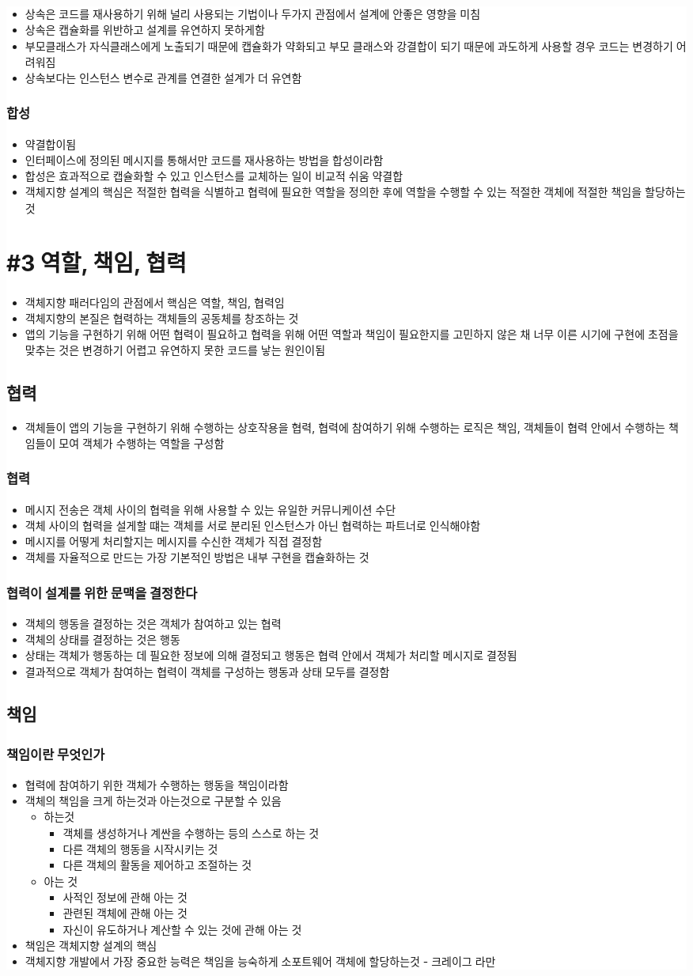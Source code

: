 - 상속은 코드를 재사용하기 위해 널리 사용되는 기법이나 두가지 관점에서 설계에 안좋은 영향을 미침
- 상속은 캡슐화를 위반하고 설계를 유연하지 못하게함
- 부모클래스가 자식클래스에게 노출되기 때문에 캡슐화가 약화되고 부모 클래스와 강결합이 되기 때문에 과도하게 사용할 경우 코드는 변경하기 어려워짐
- 상속보다는 인스턴스 변수로 관계를 연결한 설계가 더 유연함

### 합성

- 약결합이됨
- 인터페이스에 정의된 메시지를 통해서만 코드를 재사용하는 방법을 합성이라함
- 합성은 효과적으로 캡슐화할 수 있고 인스턴스를 교체하는 일이 비교적 쉬움 약결합
- 객체지향 설계의 핵심은 적절한 협력을 식별하고 협력에 필요한 역할을 정의한 후에 역할을 수행할 수 있는 적절한 객체에 적절한 책임을 할당하는 것



# #3 역할, 책임, 협력





- 객체지향 패러다임의 관점에서 핵심은 역할, 책임, 협력임
- 객체지향의 본질은 협력하는 객체들의 공동체를 창조하는 것
- 앱의 기능을 구현하기 위해 어떤 협력이 필요하고 협력을 위해 어떤 역할과 책임이 필요한지를 고민하지 않은 채 너무 이른 시기에 구현에 초점을 맞추는 것은 변경하기 어렵고 유연하지 못한 코드를 낳는 원인이됨

## 협력

- 객체들이 앱의 기능을 구현하기 위해 수행하는 상호작용을 협력, 협력에 참여하기 위해 수행하는 로직은 책임, 객체들이 협력 안에서 수행하는 책임들이 모여 객체가 수행하는 역할을 구성함

### 협력

- 메시지 전송은 객체 사이의 협력을 위해 사용할 수 있는 유일한 커뮤니케이션 수단
- 객체 사이의 협력을 설게할 떄는 객체를 서로 분리된 인스턴스가 아닌 협력하는 파트너로 인식해야함
- 메시지를 어떻게 처리할지는 메시지를 수신한 객체가 직접 결정함
- 객체를 자율적으로 만드는 가장 기본적인 방법은 내부 구현을 캡슐화하는 것



### 협력이 설계를 위한 문맥을 결정한다

- 객체의 행동을 결정하는 것은 객체가 참여하고 있는 협력
- 객체의 상태를 결정하는 것은 행동
- 상태는 객체가 행동하는 데 필요한 정보에 의해 결정되고 행동은 협력 안에서 객체가 처리할 메시지로 결정됨
- 결과적으로 객체가 참여하는 협력이 객체를 구성하는 행동과 상태 모두를 결정함



## 책임

### 책임이란 무엇인가

- 협력에 참여하기 위한 객체가 수행하는 행동을 책임이라함
- 객체의 책임을 크게 하는것과 아는것으로 구분할 수 있음
  - 하는것
    - 객체를 생성하거나 계싼을 수행하는 등의 스스로 하는 것
    - 다른 객체의 행동을 시작시키는 것
    - 다른 객체의 활동을 제어하고 조절하는 것
  - 아는 것
    - 사적인 정보에 관해 아는 것
    - 관련된 객체에 관해 아는 것
    - 자신이 유도하거나 계산할 수 있는 것에 관해 아는 것
- 책임은 객체지향 설계의 핵심
- 객체지향 개발에서 가장 중요한 능력은 책임을 능숙하게 소포트웨어 객체에 할당하는것 - 크레이그 라만
